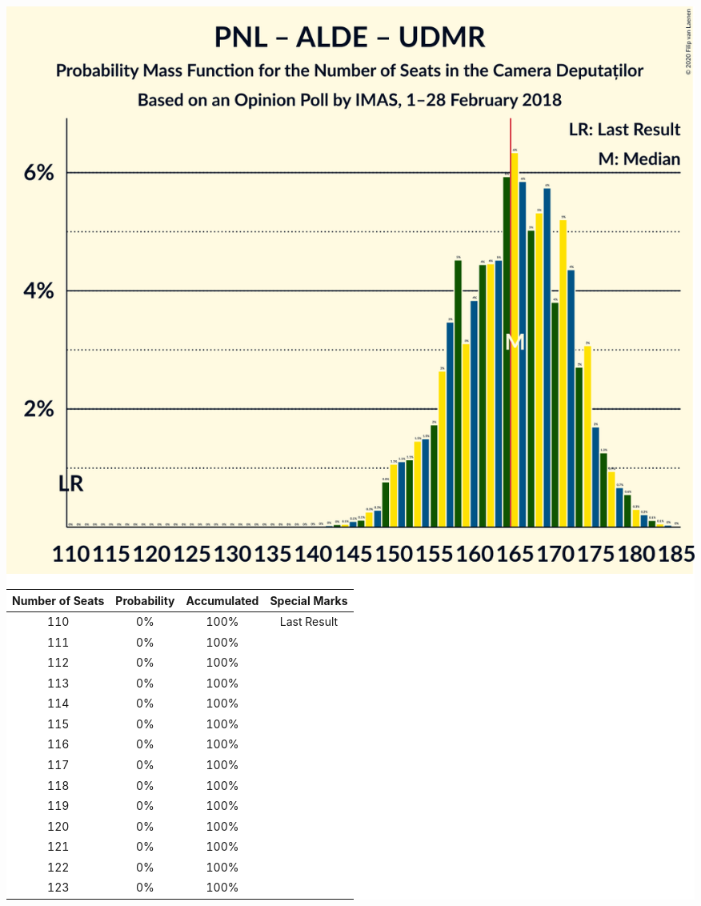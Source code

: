 ![Graph with seats probability mass function not yet produced](2018-02-28-IMAS-coalitions-seats-pmf-pnl–alde–udmr.png "Seats Probability Mass Function")

| Number of Seats | Probability | Accumulated | Special Marks |
|:---------------:|:-----------:|:-----------:|:-------------:|
| 110 | 0% | 100% | Last Result |
| 111 | 0% | 100% |  |
| 112 | 0% | 100% |  |
| 113 | 0% | 100% |  |
| 114 | 0% | 100% |  |
| 115 | 0% | 100% |  |
| 116 | 0% | 100% |  |
| 117 | 0% | 100% |  |
| 118 | 0% | 100% |  |
| 119 | 0% | 100% |  |
| 120 | 0% | 100% |  |
| 121 | 0% | 100% |  |
| 122 | 0% | 100% |  |
| 123 | 0% | 100% |  |